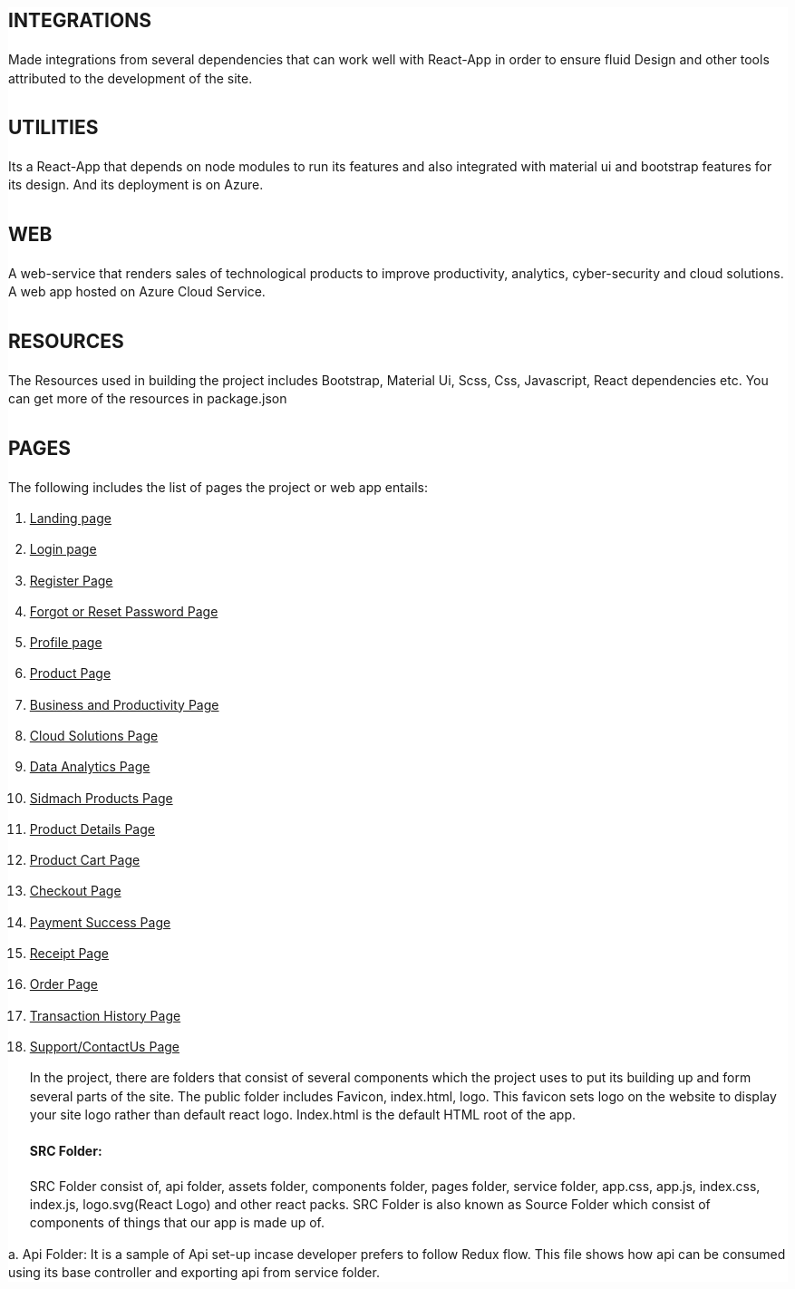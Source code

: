## INTEGRATIONS
 Made integrations from several dependencies that can work well with React-App in order to ensure fluid Design and other tools attributed to the development of the site.

## UTILITIES
Its a React-App that depends on node modules to run its features and also integrated with material ui and bootstrap features for its design. And its deployment is on Azure.

## WEB
A web-service that renders sales of technological products to improve productivity, analytics, cyber-security and cloud solutions. A web app hosted on Azure Cloud Service.

## RESOURCES
The Resources used in building the project includes Bootstrap, Material Ui, Scss, Css, Javascript, React dependencies etc. You can get more of the resources in package.json

## PAGES
The following includes the list of pages the project or web app entails:
1. [Landing page](#landing-page)
2. [Login page](#login-page)
3. [Register Page](#register-page)
4. [Forgot or Reset Password Page](#reset-password-page)
5. [Profile page](#profile-page)
6. [Product Page](#product-page)
7. [Business and Productivity Page](#business-and-productivity-page)
8. [Cloud Solutions Page](#cloud-solutions-page)
9. [Data Analytics Page](#data-analytics-page)
10. [Sidmach Products Page](#sidmach-products-page)
11. [Product Details Page](#product-details-page)
12. [Product Cart Page](#product-cart-page)
13. [Checkout Page](#checkout-page)
14. [Payment Success Page](#payment-success-page)
15. [Receipt Page](#receipt-page)
16. [Order Page](#order-page)
17. [Transaction History Page](#transaction-history-page)
18. [Support/ContactUs Page](#supportcontactus-page)

    In the project, there are folders that consist of several components which the project uses to put its building up and form several parts of the site.
    The public folder includes Favicon, index.html, logo. This favicon sets logo on the website to display your site logo rather than default react logo. Index.html is the default HTML root of the app.

    #### SRC Folder:
    SRC Folder consist of, api folder, assets folder, components folder, pages folder, service folder, app.css, app.js, index.css, index.js, logo.svg(React Logo) and other react packs. SRC Folder is also known as Source Folder which consist of components of things that our app is made up of. 

a. Api Folder: It is a sample of Api set-up incase developer prefers to follow Redux flow. This file shows how api can be consumed using its base controller and exporting api from service folder.
